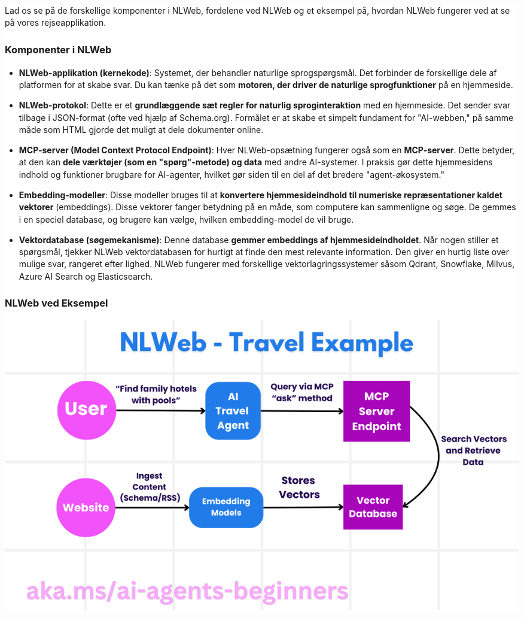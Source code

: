 Lad os se på de forskellige komponenter i NLWeb, fordelene ved NLWeb og et eksempel på, hvordan NLWeb fungerer ved at se på vores rejseapplikation.

### Komponenter i NLWeb

- **NLWeb-applikation (kernekode)**: Systemet, der behandler naturlige sprogspørgsmål. Det forbinder de forskellige dele af platformen for at skabe svar. Du kan tænke på det som **motoren, der driver de naturlige sprogfunktioner** på en hjemmeside.

- **NLWeb-protokol**: Dette er et **grundlæggende sæt regler for naturlig sproginteraktion** med en hjemmeside. Det sender svar tilbage i JSON-format (ofte ved hjælp af Schema.org). Formålet er at skabe et simpelt fundament for "AI-webben," på samme måde som HTML gjorde det muligt at dele dokumenter online.

- **MCP-server (Model Context Protocol Endpoint)**: Hver NLWeb-opsætning fungerer også som en **MCP-server**. Dette betyder, at den kan **dele værktøjer (som en "spørg"-metode) og data** med andre AI-systemer. I praksis gør dette hjemmesidens indhold og funktioner brugbare for AI-agenter, hvilket gør siden til en del af det bredere "agent-økosystem."

- **Embedding-modeller**: Disse modeller bruges til at **konvertere hjemmesideindhold til numeriske repræsentationer kaldet vektorer** (embeddings). Disse vektorer fanger betydning på en måde, som computere kan sammenligne og søge. De gemmes i en speciel database, og brugere kan vælge, hvilken embedding-model de vil bruge.

- **Vektordatabase (søgemekanisme)**: Denne database **gemmer embeddings af hjemmesideindholdet**. Når nogen stiller et spørgsmål, tjekker NLWeb vektordatabasen for hurtigt at finde den mest relevante information. Den giver en hurtig liste over mulige svar, rangeret efter lighed. NLWeb fungerer med forskellige vektorlagringssystemer såsom Qdrant, Snowflake, Milvus, Azure AI Search og Elasticsearch.

### NLWeb ved Eksempel

![NLWeb](../../../translated_images/nlweb-diagram.c1e2390b310e5fe4b245b86690ac6c49c26e355da5ab124128c8675d58cc9b07.da.png)
